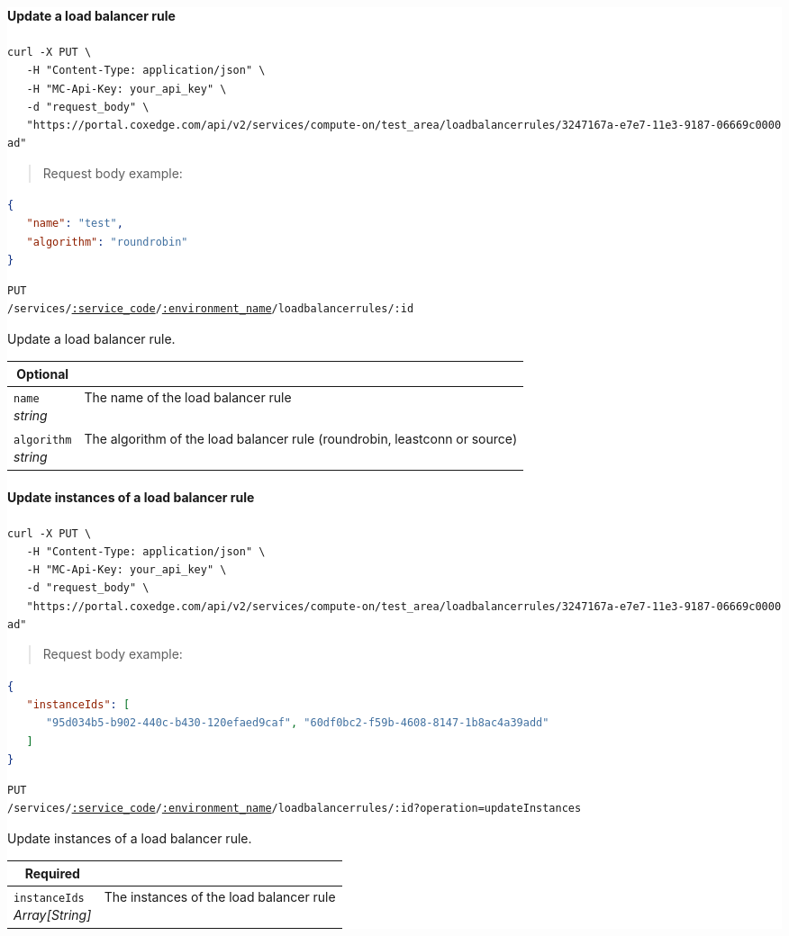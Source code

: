 #### Update a load balancer rule

```shell
curl -X PUT \
   -H "Content-Type: application/json" \
   -H "MC-Api-Key: your_api_key" \
   -d "request_body" \
   "https://portal.coxedge.com/api/v2/services/compute-on/test_area/loadbalancerrules/3247167a-e7e7-11e3-9187-06669c0000ad"
```
> Request body example:

```json
{
   "name": "test",
   "algorithm": "roundrobin"
}
```

<code>PUT /services/<a href="#administration-service-connections">:service_code</a>/<a href="#administration-environments">:environment_name</a>/loadbalancerrules/:id</code>

Update a load balancer rule.

Optional                   | &nbsp;
---------------------------|-------
`name`<br/>*string*        | The name of the load balancer rule
`algorithm`<br/>*string*   | The algorithm of the load balancer rule (roundrobin, leastconn or source)

#### Update instances of a load balancer rule

```shell
curl -X PUT \
   -H "Content-Type: application/json" \
   -H "MC-Api-Key: your_api_key" \
   -d "request_body" \
   "https://portal.coxedge.com/api/v2/services/compute-on/test_area/loadbalancerrules/3247167a-e7e7-11e3-9187-06669c0000ad"
```
> Request body example:

```json
{
   "instanceIds": [
      "95d034b5-b902-440c-b430-120efaed9caf", "60df0bc2-f59b-4608-8147-1b8ac4a39add"
   ]
}
```
<code>PUT /services/<a href="#administration-service-connections">:service_code</a>/<a href="#administration-environments">:environment_name</a>/loadbalancerrules/:id?operation=updateInstances</code>

Update instances of a load balancer rule.

Required                   | &nbsp;
---------------------------|-------
`instanceIds`<br/>*Array[String]*        | The instances of the load balancer rule
